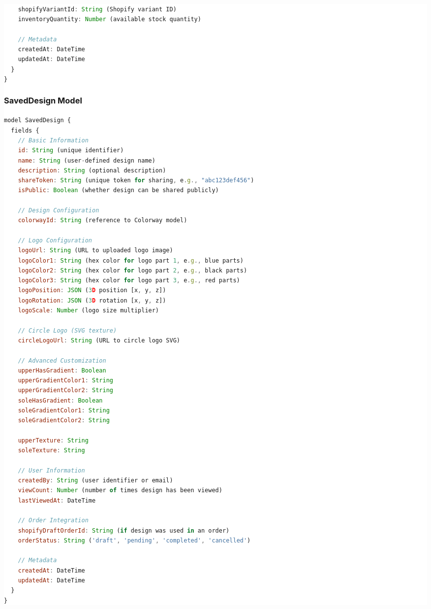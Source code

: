 ```javascript
    shopifyVariantId: String (Shopify variant ID)
    inventoryQuantity: Number (available stock quantity)
    
    // Metadata
    createdAt: DateTime
    updatedAt: DateTime
  }
}
```

### SavedDesign Model
```javascript
model SavedDesign {
  fields {
    // Basic Information
    id: String (unique identifier)
    name: String (user-defined design name)
    description: String (optional description)
    shareToken: String (unique token for sharing, e.g., "abc123def456")
    isPublic: Boolean (whether design can be shared publicly)
    
    // Design Configuration
    colorwayId: String (reference to Colorway model)
    
    // Logo Configuration
    logoUrl: String (URL to uploaded logo image)
    logoColor1: String (hex color for logo part 1, e.g., blue parts)
    logoColor2: String (hex color for logo part 2, e.g., black parts)
    logoColor3: String (hex color for logo part 3, e.g., red parts)
    logoPosition: JSON (3D position [x, y, z])
    logoRotation: JSON (3D rotation [x, y, z])
    logoScale: Number (logo size multiplier)
    
    // Circle Logo (SVG texture)
    circleLogoUrl: String (URL to circle logo SVG)
    
    // Advanced Customization
    upperHasGradient: Boolean
    upperGradientColor1: String
    upperGradientColor2: String
    soleHasGradient: Boolean
    soleGradientColor1: String
    soleGradientColor2: String
    
    upperTexture: String
    soleTexture: String
    
    // User Information
    createdBy: String (user identifier or email)
    viewCount: Number (number of times design has been viewed)
    lastViewedAt: DateTime
    
    // Order Integration
    shopifyDraftOrderId: String (if design was used in an order)
    orderStatus: String ('draft', 'pending', 'completed', 'cancelled')
    
    // Metadata
    createdAt: DateTime
    updatedAt: DateTime
  }
}
```
